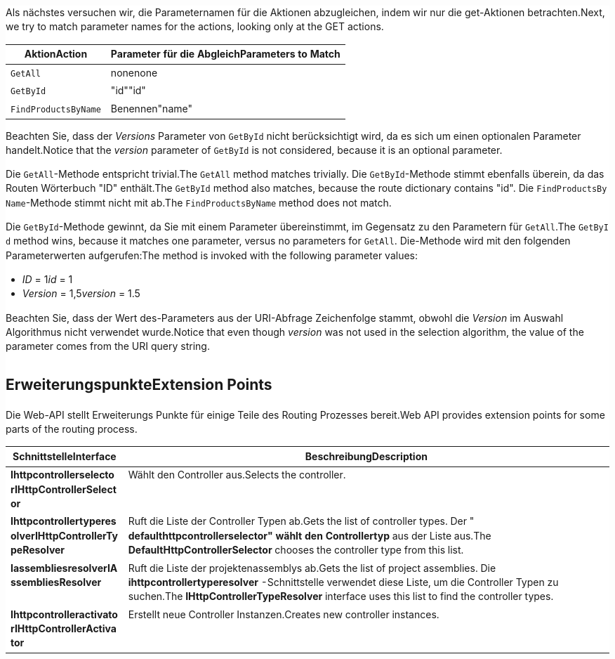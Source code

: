 <span data-ttu-id="e4ea4-243">Als nächstes versuchen wir, die Parameternamen für die Aktionen abzugleichen, indem wir nur die get-Aktionen betrachten.</span><span class="sxs-lookup"><span data-stu-id="e4ea4-243">Next, we try to match parameter names for the actions, looking only at the GET actions.</span></span>

| <span data-ttu-id="e4ea4-244">Aktion</span><span class="sxs-lookup"><span data-stu-id="e4ea4-244">Action</span></span> | <span data-ttu-id="e4ea4-245">Parameter für die Abgleich</span><span class="sxs-lookup"><span data-stu-id="e4ea4-245">Parameters to Match</span></span> |
| --- | --- |
| `GetAll` | <span data-ttu-id="e4ea4-246">none</span><span class="sxs-lookup"><span data-stu-id="e4ea4-246">none</span></span> |
| `GetById` | <span data-ttu-id="e4ea4-247">"id"</span><span class="sxs-lookup"><span data-stu-id="e4ea4-247">"id"</span></span> |
| `FindProductsByName` | <span data-ttu-id="e4ea4-248">Benennen</span><span class="sxs-lookup"><span data-stu-id="e4ea4-248">"name"</span></span> |

<span data-ttu-id="e4ea4-249">Beachten Sie, dass der *Versions* Parameter von `GetById` nicht berücksichtigt wird, da es sich um einen optionalen Parameter handelt.</span><span class="sxs-lookup"><span data-stu-id="e4ea4-249">Notice that the *version* parameter of `GetById` is not considered, because it is an optional parameter.</span></span>

<span data-ttu-id="e4ea4-250">Die `GetAll`-Methode entspricht trivial.</span><span class="sxs-lookup"><span data-stu-id="e4ea4-250">The `GetAll` method matches trivially.</span></span> <span data-ttu-id="e4ea4-251">Die `GetById`-Methode stimmt ebenfalls überein, da das Routen Wörterbuch "ID" enthält.</span><span class="sxs-lookup"><span data-stu-id="e4ea4-251">The `GetById` method also matches, because the route dictionary contains "id".</span></span> <span data-ttu-id="e4ea4-252">Die `FindProductsByName`-Methode stimmt nicht mit ab.</span><span class="sxs-lookup"><span data-stu-id="e4ea4-252">The `FindProductsByName` method does not match.</span></span>

<span data-ttu-id="e4ea4-253">Die `GetById`-Methode gewinnt, da Sie mit einem Parameter übereinstimmt, im Gegensatz zu den Parametern für `GetAll`.</span><span class="sxs-lookup"><span data-stu-id="e4ea4-253">The `GetById` method wins, because it matches one parameter, versus no parameters for `GetAll`.</span></span> <span data-ttu-id="e4ea4-254">Die-Methode wird mit den folgenden Parameterwerten aufgerufen:</span><span class="sxs-lookup"><span data-stu-id="e4ea4-254">The method is invoked with the following parameter values:</span></span>

- <span data-ttu-id="e4ea4-255">*ID* = 1</span><span class="sxs-lookup"><span data-stu-id="e4ea4-255">*id* = 1</span></span>
- <span data-ttu-id="e4ea4-256">*Version* = 1,5</span><span class="sxs-lookup"><span data-stu-id="e4ea4-256">*version* = 1.5</span></span>

<span data-ttu-id="e4ea4-257">Beachten Sie, dass der Wert des-Parameters aus der URI-Abfrage Zeichenfolge stammt, obwohl die *Version* im Auswahl Algorithmus nicht verwendet wurde.</span><span class="sxs-lookup"><span data-stu-id="e4ea4-257">Notice that even though *version* was not used in the selection algorithm, the value of the parameter comes from the URI query string.</span></span>

## <a name="extension-points"></a><span data-ttu-id="e4ea4-258">Erweiterungspunkte</span><span class="sxs-lookup"><span data-stu-id="e4ea4-258">Extension Points</span></span>

<span data-ttu-id="e4ea4-259">Die Web-API stellt Erweiterungs Punkte für einige Teile des Routing Prozesses bereit.</span><span class="sxs-lookup"><span data-stu-id="e4ea4-259">Web API provides extension points for some parts of the routing process.</span></span>

| <span data-ttu-id="e4ea4-260">Schnittstelle</span><span class="sxs-lookup"><span data-stu-id="e4ea4-260">Interface</span></span> | <span data-ttu-id="e4ea4-261">Beschreibung</span><span class="sxs-lookup"><span data-stu-id="e4ea4-261">Description</span></span> |
| --- | --- |
| <span data-ttu-id="e4ea4-262">**Ihttpcontrollerselector**</span><span class="sxs-lookup"><span data-stu-id="e4ea4-262">**IHttpControllerSelector**</span></span> | <span data-ttu-id="e4ea4-263">Wählt den Controller aus.</span><span class="sxs-lookup"><span data-stu-id="e4ea4-263">Selects the controller.</span></span> |
| <span data-ttu-id="e4ea4-264">**Ihttpcontrollertyperesolver**</span><span class="sxs-lookup"><span data-stu-id="e4ea4-264">**IHttpControllerTypeResolver**</span></span> | <span data-ttu-id="e4ea4-265">Ruft die Liste der Controller Typen ab.</span><span class="sxs-lookup"><span data-stu-id="e4ea4-265">Gets the list of controller types.</span></span> <span data-ttu-id="e4ea4-266">Der " **defaulthttpcontrollerselector" wählt den Controllertyp** aus der Liste aus.</span><span class="sxs-lookup"><span data-stu-id="e4ea4-266">The **DefaultHttpControllerSelector** chooses the controller type from this list.</span></span> |
| <span data-ttu-id="e4ea4-267">**Iassembliesresolver**</span><span class="sxs-lookup"><span data-stu-id="e4ea4-267">**IAssembliesResolver**</span></span> | <span data-ttu-id="e4ea4-268">Ruft die Liste der projektenassemblys ab.</span><span class="sxs-lookup"><span data-stu-id="e4ea4-268">Gets the list of project assemblies.</span></span> <span data-ttu-id="e4ea4-269">Die **ihttpcontrollertyperesolver** -Schnittstelle verwendet diese Liste, um die Controller Typen zu suchen.</span><span class="sxs-lookup"><span data-stu-id="e4ea4-269">The **IHttpControllerTypeResolver** interface uses this list to find the controller types.</span></span> |
| <span data-ttu-id="e4ea4-270">**Ihttpcontrolleractivator**</span><span class="sxs-lookup"><span data-stu-id="e4ea4-270">**IHttpControllerActivator**</span></span> | <span data-ttu-id="e4ea4-271">Erstellt neue Controller Instanzen.</span><span class="sxs-lookup"><span data-stu-id="e4ea4-271">Creates new controller instances.</span></span> |